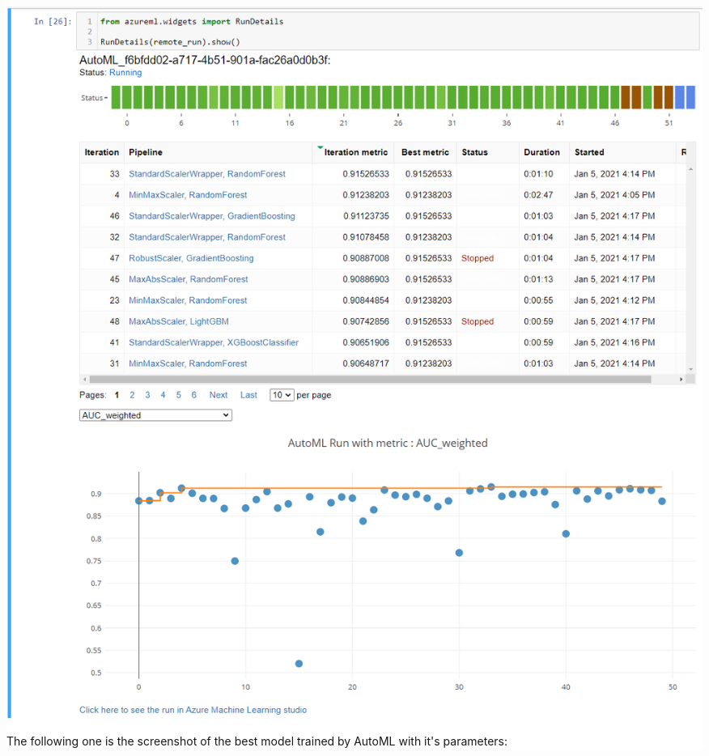 ![AutoML RunDetails widget](./img/azureml-run-details-widget.png)

The following one is the screenshot of the best model trained by AutoML with it's parameters:
